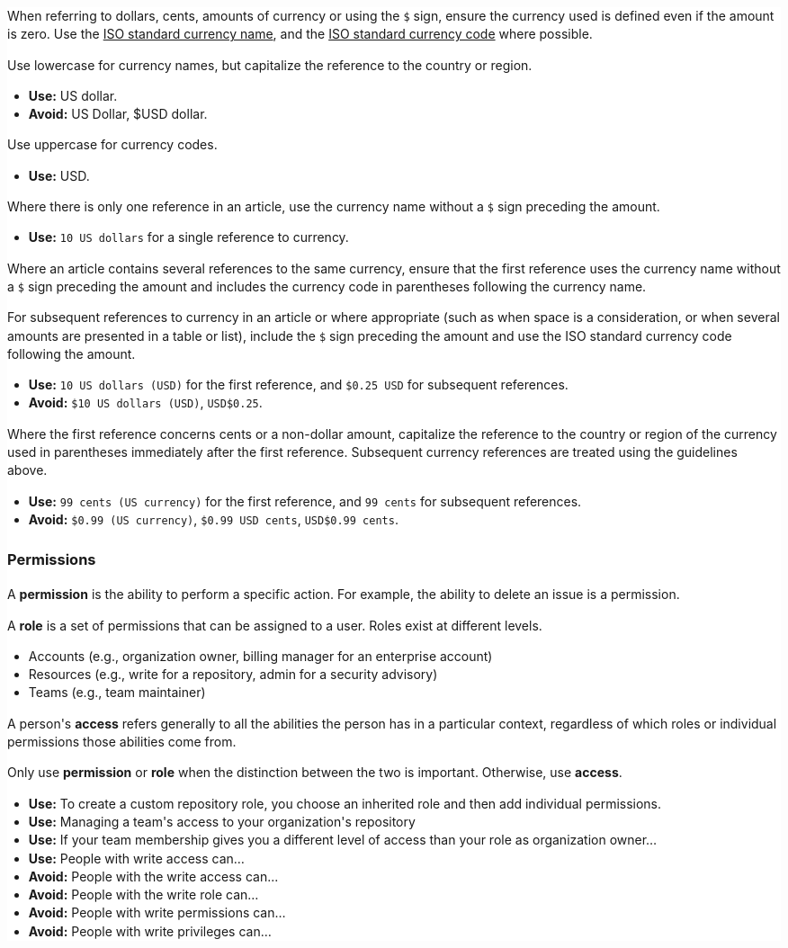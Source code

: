 When referring to dollars, cents, amounts of currency or using the `$` sign, ensure the currency used is defined even if the amount is zero. Use the [ISO standard currency name](https://www.iso.org/iso-4217-currency-codes.html), and the [ISO standard currency code](https://www.six-group.com/en/products-services/financial-information/data-standards.html#scrollTo=currency-codes) where possible.

Use lowercase for currency names, but capitalize the reference to the country or region.
* **Use:** US dollar.
* **Avoid:** US Dollar, $USD dollar.

Use uppercase for currency codes.
* **Use:** USD.

Where there is only one reference in an article, use the currency name without a `$` sign preceding the amount.
* **Use:** `10 US dollars` for a single reference to currency.

Where an article contains several references to the same currency, ensure that the first reference uses the currency name without a `$` sign preceding the amount and includes the currency code in parentheses following the currency name.

For subsequent references to currency in an article or where appropriate (such as when space is a consideration, or when several amounts are presented in a table or list), include the `$` sign preceding the amount and use the ISO standard currency code following the amount.
* **Use:** `10 US dollars (USD)` for the first reference, and `$0.25 USD` for subsequent references.
* **Avoid:** `$10 US dollars (USD)`, `USD$0.25`.

Where the first reference concerns cents or a non-dollar amount, capitalize the reference to the country or region of the currency used in parentheses immediately after the first reference. Subsequent currency references are treated using the guidelines above.

* **Use:** `99 cents (US currency)` for the first reference, and `99 cents` for subsequent references.
* **Avoid:** `$0.99 (US currency)`, `$0.99 USD cents`, `USD$0.99 cents`.

### Permissions

A **permission** is the ability to perform a specific action. For example, the ability to delete an issue is a permission.

A **role** is a set of permissions that can be assigned to a user. Roles exist at different levels.

* Accounts (e.g., organization owner, billing manager for an enterprise account)
* Resources (e.g., write for a repository, admin for a security advisory)
* Teams (e.g., team maintainer)

A person's **access** refers generally to all the abilities the person has in a particular context, regardless of which roles or individual permissions those abilities come from.

Only use **permission** or **role** when the distinction between the two is important. Otherwise, use **access**.

* **Use:** To create a custom repository role, you choose an inherited role and then add individual permissions.
* **Use:** Managing a team's access to your organization's repository
* **Use:** If your team membership gives you a different level of access than your role as organization owner…
* **Use:** People with write access can…
* **Avoid:** People with the write access can...
* **Avoid:** People with the write role can…
* **Avoid:** People with write permissions can…
* **Avoid:** People with write privileges can…
